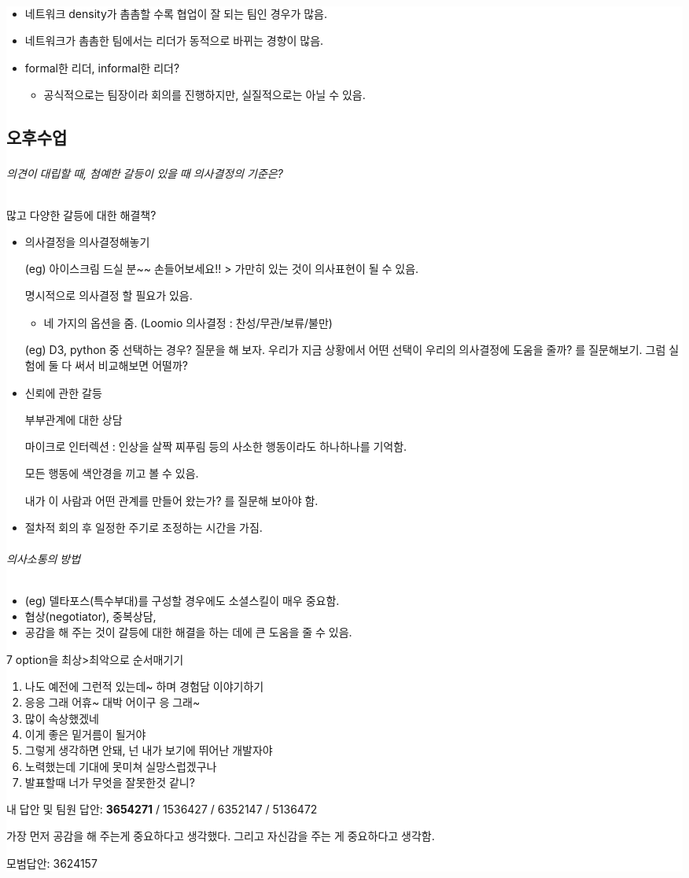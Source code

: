 - 네트워크 density가 촘촘할 수록 협업이 잘 되는 팀인 경우가 많음.

- 네트워크가 촘촘한 팀에서는 리더가 동적으로 바뀌는 경향이 많음.

- formal한 리더, informal한 리더?

  - 공식적으로는 팀장이라 회의를 진행하지만, 실질적으로는 아닐 수 있음.





## 오후수업

###### 의견이 대립할 때, 첨예한 갈등이 있을 때 의사결정의 기준은?

많고 다양한 갈등에 대한 해결책?

- 의사결정을 의사결정해놓기

  (eg) 아이스크림 드실 분~~ 손들어보세요!! > 가만히 있는 것이 의사표현이 될 수 있음.

  명시적으로 의사결정 할 필요가 있음.

  - 네 가지의 옵션을 줌. (Loomio 의사결정 : 찬성/무관/보류/불만)

  (eg) D3, python 중 선택하는 경우? 질문을 해 보자. 우리가 지금 상황에서 어떤 선택이 우리의 의사결정에 도움을 줄까? 를 질문해보기. 그럼 실험에 둘 다 써서 비교해보면 어떨까?

- 신뢰에 관한 갈등

  부부관계에 대한 상담

  마이크로 인터렉션 : 인상을 살짝 찌푸림 등의 사소한 행동이라도 하나하나를 기억함.

  모든 행동에 색안경을 끼고 볼 수 있음.

  내가 이 사람과 어떤 관계를 만들어 왔는가? 를 질문해 보아야 함.

- 절차적 회의 후 일정한 주기로 조정하는 시간을 가짐.

###### 의사소통의 방법

- (eg) 델타포스(특수부대)를 구성할 경우에도 소셜스킬이 매우 중요함.
- 협상(negotiator), 중복상담, 
- 공감을 해 주는 것이 갈등에 대한 해결을 하는 데에 큰 도움을 줄 수 있음.

7 option을 최상>최악으로 순서매기기

1. 나도 예전에 그런적 있는데~ 하며 경험담 이야기하기
2. 응응 그래 어휴~ 대박 어이구 응 그래~
3. 많이 속상했겠네
4. 이게 좋은 밑거름이 될거야
5. 그렇게 생각하면 안돼, 넌 내가 보기에 뛰어난 개발자야
6. 노력했는데 기대에 못미쳐 실망스럽겠구나
7. 발표할때 너가 무엇을 잘못한것 같니?

내 답안 및 팀원 답안: **3654271** / 1536427 / 6352147 / 5136472

가장 먼저 공감을 해 주는게 중요하다고 생각했다. 그리고 자신감을 주는 게 중요하다고 생각함.

모범답안: 3624157
